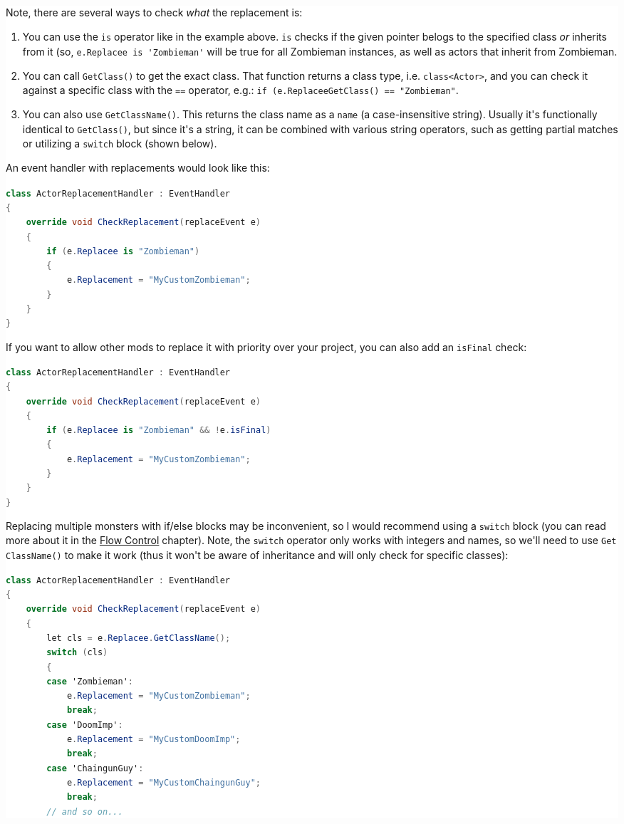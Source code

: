 Note, there are several ways to check *what* the replacement is:

1. You can use the `is` operator like in the example above. `is` checks if the given pointer belogs to the specified class *or* inherits from it (so, `e.Replacee is 'Zombieman'` will be true for all Zombieman instances, as well as actors that inherit from Zombieman.

2. You can call `GetClass()` to get the exact class. That function returns a class type, i.e. `class<Actor>`, and you can check it against a specific class with the `==` operator, e.g.: `if (e.ReplaceeGetClass() == "Zombieman"`.

3. You can also use `GetClassName()`. This returns the class name as a `name` (a case-insensitive string). Usually it's functionally identical to `GetClass()`, but since it's a string, it can be combined with various string operators, such as getting partial matches or utilizing a `switch` block (shown below).

An event handler with replacements would look like this:

```csharp
class ActorReplacementHandler : EventHandler
{
    override void CheckReplacement(replaceEvent e)
    {
        if (e.Replacee is "Zombieman")
        {
            e.Replacement = "MyCustomZombieman";
        }
    }
}
```

If you want to allow other mods to replace it with priority over your project, you can also add an `isFinal` check:

```csharp
class ActorReplacementHandler : EventHandler
{
    override void CheckReplacement(replaceEvent e)
    {
        if (e.Replacee is "Zombieman" && !e.isFinal)
        {
            e.Replacement = "MyCustomZombieman";
        }
    }
}
```

Replacing multiple monsters with if/else blocks may be inconvenient, so I would recommend using a `switch` block (you can read more about it in the [Flow Control](A1_Flow_Control.md#Switch) chapter). Note, the `switch` operator only works with integers and names, so we'll need to use `GetClassName()` to make it work (thus it won't be aware of inheritance and will only check for specific classes):

```csharp
class ActorReplacementHandler : EventHandler
{
    override void CheckReplacement(replaceEvent e)
    {
        let cls = e.Replacee.GetClassName();
        switch (cls)
        {
        case 'Zombieman':
            e.Replacement = "MyCustomZombieman";
            break;
        case 'DoomImp':
            e.Replacement = "MyCustomDoomImp";
            break;
        case 'ChaingunGuy':
            e.Replacement = "MyCustomChaingunGuy";
            break;
        // and so on...
```